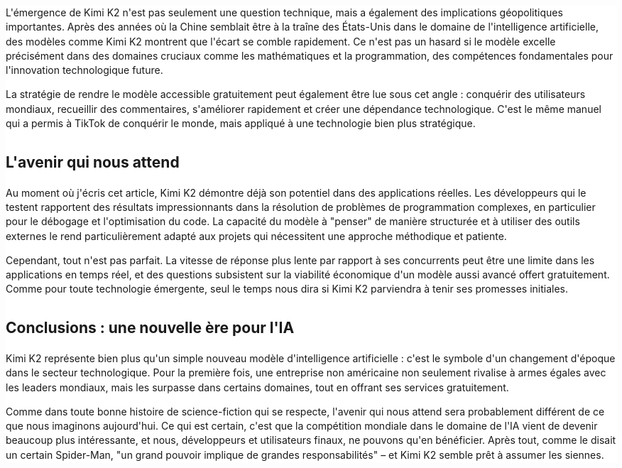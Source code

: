 L'émergence de Kimi K2 n'est pas seulement une question technique, mais a également des implications géopolitiques importantes. Après des années où la Chine semblait être à la traîne des États-Unis dans le domaine de l'intelligence artificielle, des modèles comme Kimi K2 montrent que l'écart se comble rapidement. Ce n'est pas un hasard si le modèle excelle précisément dans des domaines cruciaux comme les mathématiques et la programmation, des compétences fondamentales pour l'innovation technologique future.

La stratégie de rendre le modèle accessible gratuitement peut également être lue sous cet angle : conquérir des utilisateurs mondiaux, recueillir des commentaires, s'améliorer rapidement et créer une dépendance technologique. C'est le même manuel qui a permis à TikTok de conquérir le monde, mais appliqué à une technologie bien plus stratégique.

## L'avenir qui nous attend

Au moment où j'écris cet article, Kimi K2 démontre déjà son potentiel dans des applications réelles. Les développeurs qui le testent rapportent des résultats impressionnants dans la résolution de problèmes de programmation complexes, en particulier pour le débogage et l'optimisation du code. La capacité du modèle à "penser" de manière structurée et à utiliser des outils externes le rend particulièrement adapté aux projets qui nécessitent une approche méthodique et patiente.

Cependant, tout n'est pas parfait. La vitesse de réponse plus lente par rapport à ses concurrents peut être une limite dans les applications en temps réel, et des questions subsistent sur la viabilité économique d'un modèle aussi avancé offert gratuitement. Comme pour toute technologie émergente, seul le temps nous dira si Kimi K2 parviendra à tenir ses promesses initiales.

## Conclusions : une nouvelle ère pour l'IA

Kimi K2 représente bien plus qu'un simple nouveau modèle d'intelligence artificielle : c'est le symbole d'un changement d'époque dans le secteur technologique. Pour la première fois, une entreprise non américaine non seulement rivalise à armes égales avec les leaders mondiaux, mais les surpasse dans certains domaines, tout en offrant ses services gratuitement.

Comme dans toute bonne histoire de science-fiction qui se respecte, l'avenir qui nous attend sera probablement différent de ce que nous imaginons aujourd'hui. Ce qui est certain, c'est que la compétition mondiale dans le domaine de l'IA vient de devenir beaucoup plus intéressante, et nous, développeurs et utilisateurs finaux, ne pouvons qu'en bénéficier. Après tout, comme le disait un certain Spider-Man, "un grand pouvoir implique de grandes responsabilités" – et Kimi K2 semble prêt à assumer les siennes.
